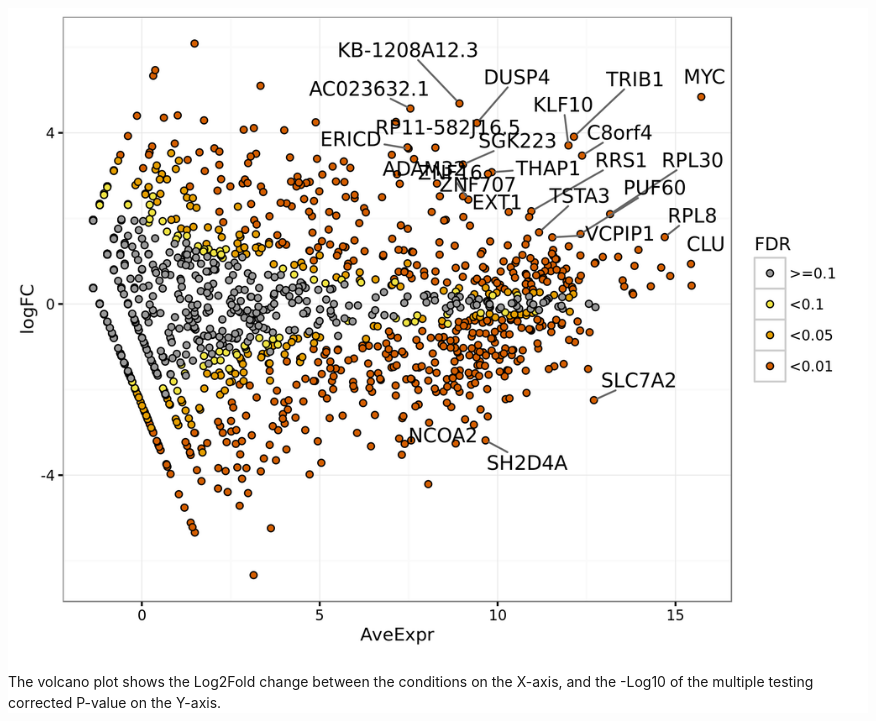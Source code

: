 ![image](../../images/guides/tools/warden/maPlot.png)

The volcano plot shows the Log2Fold change between the conditions on the
X-axis, and the -Log10 of the multiple testing corrected P-value on the
Y-axis.
